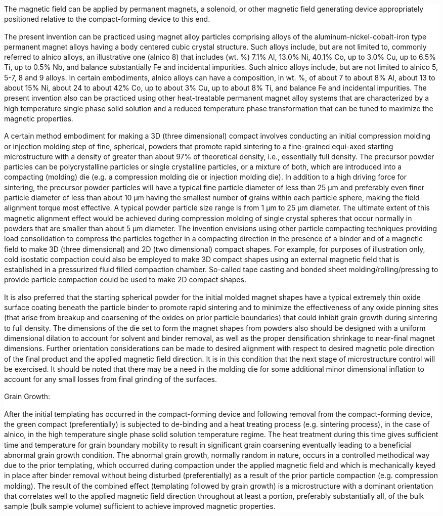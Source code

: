 The magnetic field can be applied by permanent magnets, a solenoid, or other magnetic field generating device appropriately positioned relative to the compact-forming device to this end.

The present invention can be practiced using magnet alloy particles comprising alloys of the aluminum-nickel-cobalt-iron type permanent magnet alloys having a body centered cubic crystal structure. Such alloys include, but are not limited to, commonly referred to alnico alloys, an illustrative one (alnico 8) that includes (wt. %) 7.1% Al, 13.0% Ni, 40.1% Co, up to 3.0% Cu, up to 6.5% Ti, up to 0.5% Nb, and balance substantially Fe and incidental impurities. Such alnico alloys include, but are not limited to alnico 5, 5-7, 8 and 9 alloys. In certain embodiments, alnico alloys can have a composition, in wt. %, of about 7 to about 8% Al, about 13 to about 15% Ni, about 24 to about 42% Co, up to about 3% Cu, up to about 8% Ti, and balance Fe and incidental impurities. The present invention also can be practiced using other heat-treatable permanent magnet alloy systems that are characterized by a high temperature single phase solid solution and a reduced temperature phase transformation that can be tuned to maximize the magnetic properties.

A certain method embodiment for making a 3D (three dimensional) compact involves conducting an initial compression molding or injection molding step of fine, spherical, powders that promote rapid sintering to a fine-grained equi-axed starting microstructure with a density of greater than about 97% of theoretical density, i.e., essentially full density. The precursor powder particles can be polycrystalline particles or single crystalline particles, or a mixture of both, which are introduced into a compacting (molding) die (e.g. a compression molding die or injection molding die). In addition to a high driving force for sintering, the precursor powder particles will have a typical fine particle diameter of less than 25 μm and preferably even finer particle diameter of less than about 10 μm having the smallest number of grains within each particle sphere, making the field alignment torque most effective. A typical powder particle size range is from 1 μm to 25 μm diameter. The ultimate extent of this magnetic alignment effect would be achieved during compression molding of single crystal spheres that occur normally in powders that are smaller than about 5 μm diameter. The invention envisions using other particle compacting techniques providing load consolidation to compress the particles together in a compacting direction in the presence of a binder and of a magnetic field to make 3D (three dimensional) and 2D (two dimensional) compact shapes. For example, for purposes of illustration only, cold isostatic compaction could also be employed to make 3D compact shapes using an external magnetic field that is established in a pressurized fluid filled compaction chamber. So-called tape casting and bonded sheet molding/rolling/pressing to provide particle compaction could be used to make 2D compact shapes.

It is also preferred that the starting spherical powder for the initial molded magnet shapes have a typical extremely thin oxide surface coating beneath the particle binder to promote rapid sintering and to minimize the effectiveness of any oxide pinning sites (that arise from breakup and coarsening of the oxides on prior particle boundaries) that could inhibit grain growth during sintering to full density. The dimensions of the die set to form the magnet shapes from powders also should be designed with a uniform dimensional dilation to account for solvent and binder removal, as well as the proper densification shrinkage to near-final magnet dimensions. Further orientation considerations can be made to desired alignment with respect to desired magnetic pole direction of the final product and the applied magnetic field direction. It is in this condition that the next stage of microstructure control will be exercised. It should be noted that there may be a need in the molding die for some additional minor dimensional inflation to account for any small losses from final grinding of the surfaces.

Grain Growth:

After the initial templating has occurred in the compact-forming device and following removal from the compact-forming device, the green compact (preferentially) is subjected to de-binding and a heat treating process (e.g. sintering process), in the case of alnico, in the high temperature single phase solid solution temperature regime. The heat treatment during this time gives sufficient time and temperature for grain boundary mobility to result in significant grain coarsening eventually leading to a beneficial abnormal grain growth condition. The abnormal grain growth, normally random in nature, occurs in a controlled methodical way due to the prior templating, which occurred during compaction under the applied magnetic field and which is mechanically keyed in place after binder removal without being disturbed (preferentially) as a result of the prior particle compaction (e.g. compression molding). The result of the combined effect (templating followed by grain growth) is a microstructure with a dominant orientation that correlates well to the applied magnetic field direction throughout at least a portion, preferably substantially all, of the bulk sample (bulk sample volume) sufficient to achieve improved magnetic properties.
